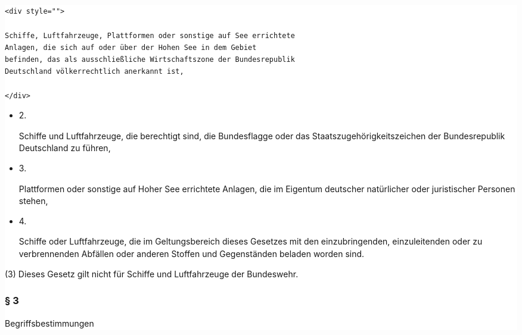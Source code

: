     <div style="">
    
    Schiffe, Luftfahrzeuge, Plattformen oder sonstige auf See errichtete
    Anlagen, die sich auf oder über der Hohen See in dem Gebiet
    befinden, das als ausschließliche Wirtschaftszone der Bundesrepublik
    Deutschland völkerrechtlich anerkannt ist,
    
    </div>

  - 2\.
    
    <div style="">
    
    Schiffe und Luftfahrzeuge, die berechtigt sind, die Bundesflagge
    oder das Staatszugehörigkeitszeichen der Bundesrepublik Deutschland
    zu führen,
    
    </div>

  - 3\.
    
    <div style="">
    
    Plattformen oder sonstige auf Hoher See errichtete Anlagen, die im
    Eigentum deutscher natürlicher oder juristischer Personen stehen,
    
    </div>

  - 4\.
    
    <div style="">
    
    Schiffe oder Luftfahrzeuge, die im Geltungsbereich dieses Gesetzes
    mit den einzubringenden, einzuleitenden oder zu verbrennenden
    Abfällen oder anderen Stoffen und Gegenständen beladen worden sind.
    
    </div>

</div>

<div class="jurAbsatz">

(3) Dieses Gesetz gilt nicht für Schiffe und Luftfahrzeuge der
Bundeswehr.

</div>

</div>

</div>

</div>

<span id="BJNR245510998BJNE000301116.html"></span>

### § 3  
Begriffsbestimmungen

<div>

<div class="jnhtml">

